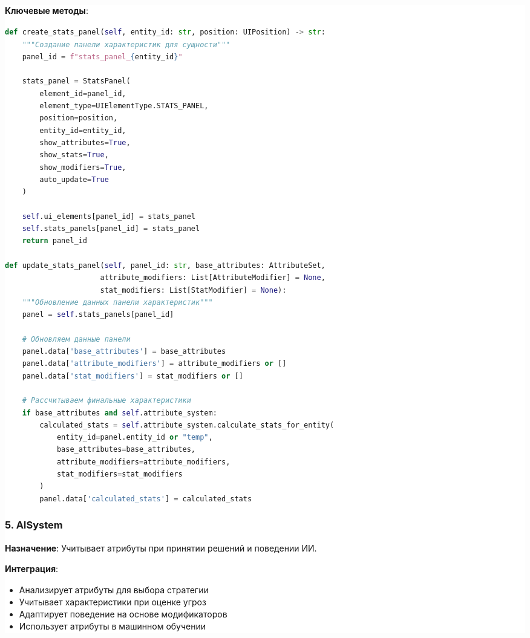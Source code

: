 **Ключевые методы**:
```python
def create_stats_panel(self, entity_id: str, position: UIPosition) -> str:
    """Создание панели характеристик для сущности"""
    panel_id = f"stats_panel_{entity_id}"
    
    stats_panel = StatsPanel(
        element_id=panel_id,
        element_type=UIElementType.STATS_PANEL,
        position=position,
        entity_id=entity_id,
        show_attributes=True,
        show_stats=True,
        show_modifiers=True,
        auto_update=True
    )
    
    self.ui_elements[panel_id] = stats_panel
    self.stats_panels[panel_id] = stats_panel
    return panel_id

def update_stats_panel(self, panel_id: str, base_attributes: AttributeSet,
                      attribute_modifiers: List[AttributeModifier] = None,
                      stat_modifiers: List[StatModifier] = None):
    """Обновление данных панели характеристик"""
    panel = self.stats_panels[panel_id]
    
    # Обновляем данные панели
    panel.data['base_attributes'] = base_attributes
    panel.data['attribute_modifiers'] = attribute_modifiers or []
    panel.data['stat_modifiers'] = stat_modifiers or []
    
    # Рассчитываем финальные характеристики
    if base_attributes and self.attribute_system:
        calculated_stats = self.attribute_system.calculate_stats_for_entity(
            entity_id=panel.entity_id or "temp",
            base_attributes=base_attributes,
            attribute_modifiers=attribute_modifiers,
            stat_modifiers=stat_modifiers
        )
        panel.data['calculated_stats'] = calculated_stats
```

### 5. AISystem

**Назначение**: Учитывает атрибуты при принятии решений и поведении ИИ.

**Интеграция**:
- Анализирует атрибуты для выбора стратегии
- Учитывает характеристики при оценке угроз
- Адаптирует поведение на основе модификаторов
- Использует атрибуты в машинном обучении
